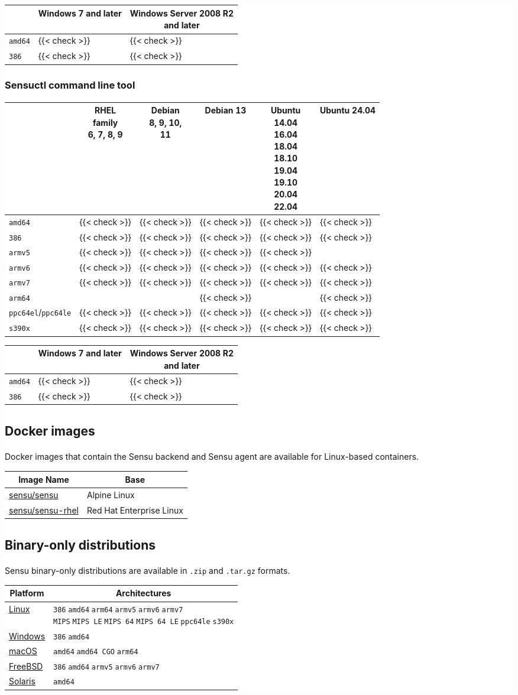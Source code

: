 |  | Windows 7 and later | Windows Server 2008 R2<br>and later |
|--|---------------------|----------------------------------|
| `amd64` | {{< check >}} | {{< check >}} |
| `386` | {{< check >}} | {{< check >}} |

### Sensuctl command line tool

|  | RHEL<br>family<br>6, 7, 8, 9 | Debian<br>8, 9, 10,<br>11 | Debian 13 | Ubuntu<br>14.04<br>16.04<br>18.04<br>18.10<br>19.04<br>19.10<br>20.04<br>22.04 | Ubuntu 24.04 |
|----------------------|---------|---|---|---|---|
| `amd64` | {{< check >}} | {{< check >}} | {{< check >}} | {{< check >}} | {{< check >}} |
| `386` | {{< check >}} | {{< check >}} | {{< check >}} | {{< check >}} | {{< check >}} |
| `armv5` | {{< check >}} | {{< check >}} | {{< check >}} | {{< check >}} | |
| `armv6` | {{< check >}} | {{< check >}} | {{< check >}} | {{< check >}} | {{< check >}} |
| `armv7` | {{< check >}} | {{< check >}} | {{< check >}} | {{< check >}} | {{< check >}} |
| `arm64` | | | {{< check >}} | | {{< check >}} |
| `ppc64el`/`ppc64le` | {{< check >}} | {{< check >}} | {{< check >}} | {{< check >}} | {{< check >}} |
| `s390x` | {{< check >}} | {{< check >}} | {{< check >}} | {{< check >}} | {{< check >}} |

|  | Windows 7 and later | Windows Server 2008 R2<br>and later |
|--|---------------------|----------------------------------|
| `amd64` | {{< check >}} | {{< check >}} |
| `386` | {{< check >}} | {{< check >}} |

## Docker images

Docker images that contain the Sensu backend and Sensu agent are available for Linux-based containers.

| Image Name | Base
| ---------- | ------- |
| [sensu/sensu][10] | Alpine Linux
| [sensu/sensu-rhel][11] | Red Hat Enterprise Linux

## Binary-only distributions

Sensu binary-only distributions are available in `.zip` and `.tar.gz` formats.

| Platform | Architectures |
|----------|---------------|
| [Linux][44] | `386` `amd64` `arm64` `armv5` `armv6` `armv7`<br>`MIPS` `MIPS LE` `MIPS 64` `MIPS 64 LE` `ppc64le` `s390x` |
| [Windows][45] | `386` `amd64` |
| [macOS][46] | `amd64` `amd64 CGO` `arm64` |
| [FreeBSD][47] | `386` `amd64` `armv5` `armv6` `armv7` |
| [Solaris][48] | `amd64` |


[1]: #supported-packages
[2]: #docker-images
[3]: ../commercial/
[4]: #binary-only-distributions
[5]: ../operations/deploy-sensu/install-sensu/
[6]: ../operations/deploy-sensu/configuration-management/
[7]: https://sensu.io/licenses
[8]: https://packagecloud.io/sensu/stable/
[9]: https://sensu.io/downloads
[10]: https://hub.docker.com/r/sensu/sensu/
[11]: https://hub.docker.com/r/sensu/sensu-rhel/
[12]: https://github.com/sensu/grafana-sensu-go-datasource/
[13]: https://github.com/sensu/sensu-go-chef/
[14]: https://github.com/sensu/sensu-puppet/
[15]: https://sensu.io/features/compare
[16]: https://github.com/sensu/sensu-go#installation
[17]: https://github.com/jaredledvina/sensu-go-ansible/
[18]: https://s3-us-west-2.amazonaws.com/sensu.io/sensu-go/6.12.0/sensu-go_6.12.0_linux_armv7.tar.gz
[20]: https://s3-us-west-2.amazonaws.com/sensu.io/sensu-go/6.12.0/sensu-go_6.12.0_linux_amd64.zip
[21]: https://s3-us-west-2.amazonaws.com/sensu.io/sensu-go/6.12.0/sensu-go_6.12.0_linux_arm64.zip
[22]: https://s3-us-west-2.amazonaws.com/sensu.io/sensu-go/6.12.0/sensu-go_6.12.0_linux_armv5.zip
[23]: https://s3-us-west-2.amazonaws.com/sensu.io/sensu-go/6.12.0/sensu-go_6.12.0_linux_armv6.zip
[24]: https://s3-us-west-2.amazonaws.com/sensu.io/sensu-go/6.12.0/sensu-go_6.12.0_linux_armv7.zip
[25]: https://github.com/sensu/sensu-push
[26]: https://s3-us-west-2.amazonaws.com/sensu.io/sensu-go/6.12.0/sensu-go_6.12.0_windows_amd64.tar.gz
[27]: https://s3-us-west-2.amazonaws.com/sensu.io/sensu-go/6.12.0/sensu-go_6.12.0_windows_386.tar.gz
[28]: https://s3-us-west-2.amazonaws.com/sensu.io/sensu-go/6.12.0/sensu-go_6.12.0_windows_amd64.zip
[29]: https://s3-us-west-2.amazonaws.com/sensu.io/sensu-go/6.12.0/sensu-go_6.12.0_windows_386.zip
[30]: https://s3-us-west-2.amazonaws.com/sensu.io/sensu-go/6.12.0/sensu-go_6.12.0_darwin_amd64.tar.gz
[31]: https://s3-us-west-2.amazonaws.com/sensu.io/sensu-go/6.12.0/sensu-go_6.12.0_darwin_amd64.zip
[32]: https://s3-us-west-2.amazonaws.com/sensu.io/sensu-go/6.12.0/sensu-go_6.12.0_freebsd_amd64.tar.gz
[33]: https://s3-us-west-2.amazonaws.com/sensu.io/sensu-go/6.12.0/sensu-go_6.12.0_freebsd_amd64.zip
[34]: https://s3-us-west-2.amazonaws.com/sensu.io/sensu-go/6.12.0/sensu-go_6.12.0_freebsd_386.tar.gz
[35]: https://s3-us-west-2.amazonaws.com/sensu.io/sensu-go/6.12.0/sensu-go_6.12.0_freebsd_386.zip
[36]: https://s3-us-west-2.amazonaws.com/sensu.io/sensu-go/6.12.0/sensu-go_6.12.0_solaris_amd64.tar.gz
[37]: https://s3-us-west-2.amazonaws.com/sensu.io/sensu-go/6.12.0/sensu-go_6.12.0_solaris_amd64.zip
[38]: https://s3-us-west-2.amazonaws.com/sensu.io/sensu-go/6.12.0/sensu-go_6.12.0_freebsd_armv5.tar.gz
[39]: https://s3-us-west-2.amazonaws.com/sensu.io/sensu-go/6.12.0/sensu-go_6.12.0_freebsd_armv5.zip
[40]: https://s3-us-west-2.amazonaws.com/sensu.io/sensu-go/6.12.0/sensu-go_6.12.0_freebsd_armv6.tar.gz
[41]: https://s3-us-west-2.amazonaws.com/sensu.io/sensu-go/6.12.0/sensu-go_6.12.0_freebsd_armv6.zip
[42]: https://s3-us-west-2.amazonaws.com/sensu.io/sensu-go/6.12.0/sensu-go_6.12.0_freebsd_armv7.tar.gz
[43]: https://s3-us-west-2.amazonaws.com/sensu.io/sensu-go/6.12.0/sensu-go_6.12.0_freebsd_armv7.zip
[44]: #linux
[45]: #windows
[46]: #macos
[47]: #freebsd
[48]: #solaris
[49]: ../api
[50]: https://sensu.io/contact
[51]: ../observability-pipeline/observe-schedule/backend/#fips-openssl
[54]: https://s3-us-west-2.amazonaws.com/sensu.io/sensu-go/6.12.0/sensu-go_6.12.0_linux_amd64.tar.gz
[55]: https://s3-us-west-2.amazonaws.com/sensu.io/sensu-go/6.12.0/sensu-go_6.12.0_linux_arm64.tar.gz
[56]: https://s3-us-west-2.amazonaws.com/sensu.io/sensu-go/6.12.0/sensu-go_6.12.0_linux_armv5.tar.gz
[57]: https://s3-us-west-2.amazonaws.com/sensu.io/sensu-go/6.12.0/sensu-go_6.12.0_linux_armv6.tar.gz
[58]: https://s3-us-west-2.amazonaws.com/sensu.io/sensu-go/6.12.0/cgo/sensu-go-cgo_6.12.0_darwin_amd64.tar.gz
[59]: https://s3-us-west-2.amazonaws.com/sensu.io/sensu-go/6.12.0/cgo/sensu-go-cgo_6.12.0_darwin_amd64.zip
[60]: https://github.com/sensu/web#roadmap
[61]: https://s3-us-west-2.amazonaws.com/sensu.io/sensu-go/6.12.0/sensu-go_6.12.0_darwin_arm64.tar.gz
[62]: https://s3-us-west-2.amazonaws.com/sensu.io/sensu-go/6.12.0/sensu-go_6.12.0_darwin_arm64.zip
[63]: https://packagecloud.io/sensu/stable/mirror#yum
[64]: https://packagecloud.io/sensu/stable/mirror#apt
[65]: ../operations/deploy-sensu/secure-sensu/#optional-configure-sensu-for-fips-compliance